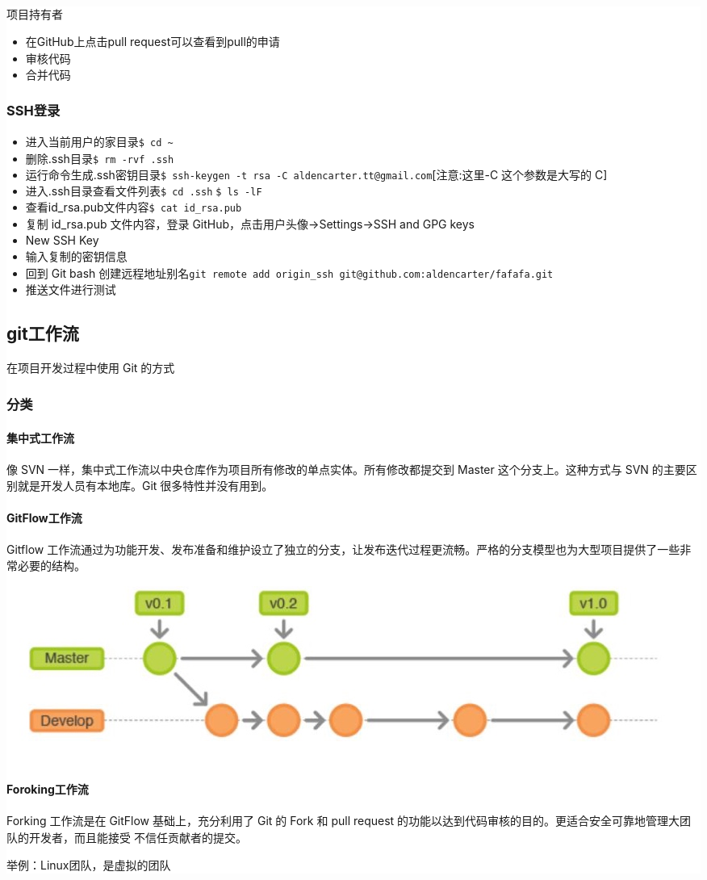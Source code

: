 项目持有者

- 在GitHub上点击pull request可以查看到pull的申请
- 审核代码
- 合并代码

### SSH登录

- 进入当前用户的家目录`$ cd ~`
- 删除.ssh目录`$ rm -rvf .ssh`
- 运行命令生成.ssh密钥目录`$ ssh-keygen -t rsa -C aldencarter.tt@gmail.com`[注意:这里-C 这个参数是大写的 C]
- 进入.ssh目录查看文件列表`$ cd .ssh` `$ ls -lF`
- 查看id_rsa.pub文件内容`$ cat id_rsa.pub`
- 复制 id_rsa.pub 文件内容，登录 GitHub，点击用户头像→Settings→SSH and GPG
keys
- New SSH Key
- 输入复制的密钥信息
- 回到 Git bash 创建远程地址别名`git remote add origin_ssh git@github.com:aldencarter/fafafa.git`
- 推送文件进行测试

## git工作流

在项目开发过程中使用 Git 的方式

### 分类

#### 集中式工作流

像 SVN 一样，集中式工作流以中央仓库作为项目所有修改的单点实体。所有修改都提交到 Master 这个分支上。这种方式与 SVN 的主要区别就是开发人员有本地库。Git 很多特性并没有用到。

#### GitFlow工作流

Gitflow 工作流通过为功能开发、发布准备和维护设立了独立的分支，让发布迭代过程更流畅。严格的分支模型也为大型项目提供了一些非常必要的结构。

![](./media/16372009398069.jpg)

#### Foroking工作流

Forking 工作流是在 GitFlow 基础上，充分利用了 Git 的 Fork 和 pull request 的功能以达到代码审核的目的。更适合安全可靠地管理大团队的开发者，而且能接受 不信任贡献者的提交。

举例：Linux团队，是虚拟的团队
